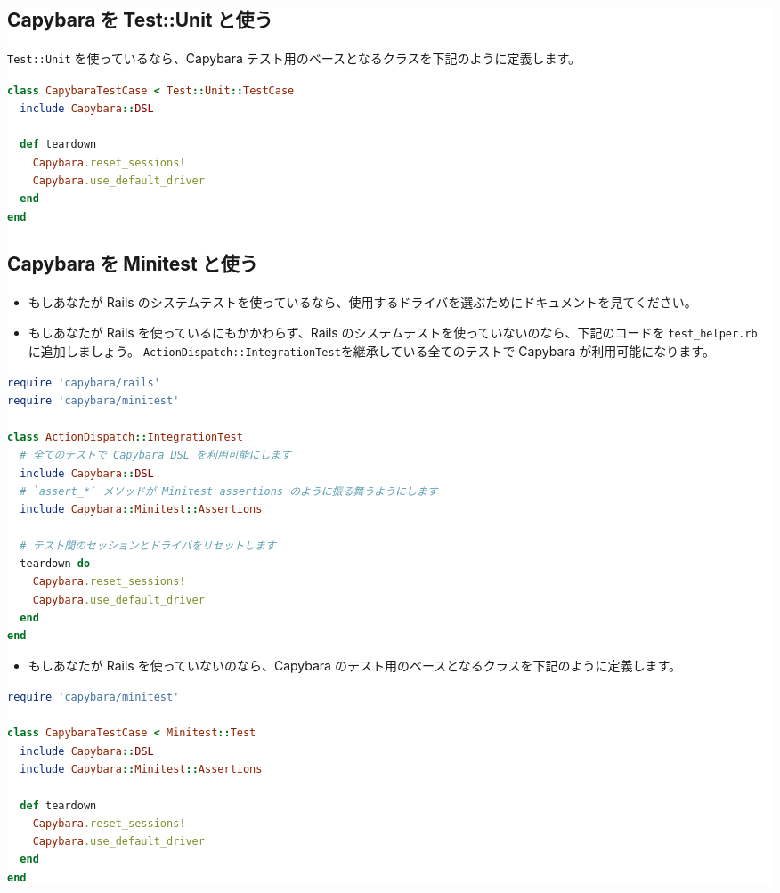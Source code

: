## Capybara を Test::Unit と使う

`Test::Unit` を使っているなら、Capybara テスト用のベースとなるクラスを下記のように定義します。

```ruby
class CapybaraTestCase < Test::Unit::TestCase
  include Capybara::DSL

  def teardown
    Capybara.reset_sessions!
    Capybara.use_default_driver
  end
end
```

## Capybara を Minitest と使う

* もしあなたが Rails のシステムテストを使っているなら、使用するドライバを選ぶためにドキュメントを見てください。

* もしあなたが Rails を使っているにもかかわらず、Rails のシステムテストを使っていないのなら、下記のコードを `test_helper.rb` に追加しましょう。
`ActionDispatch::IntegrationTest`を継承している全てのテストで Capybara が利用可能になります。


```ruby
require 'capybara/rails'
require 'capybara/minitest'

class ActionDispatch::IntegrationTest
  # 全てのテストで Capybara DSL を利用可能にします
  include Capybara::DSL
  # `assert_*` メソッドが Minitest assertions のように振る舞うようにします
  include Capybara::Minitest::Assertions

  # テスト間のセッションとドライバをリセットします
  teardown do
    Capybara.reset_sessions!
    Capybara.use_default_driver
  end
end
```


* もしあなたが Rails を使っていないのなら、Capybara のテスト用のベースとなるクラスを下記のように定義します。

```ruby
require 'capybara/minitest'

class CapybaraTestCase < Minitest::Test
  include Capybara::DSL
  include Capybara::Minitest::Assertions

  def teardown
    Capybara.reset_sessions!
    Capybara.use_default_driver
  end
end
```
